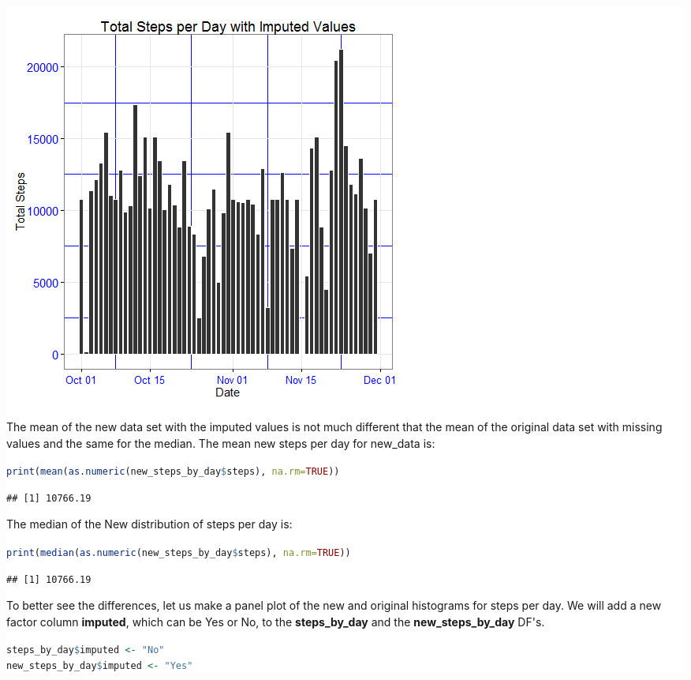 ![plot of chunk TotalStepsImputed](figure/TotalStepsImputed-1.png) 

The mean of the new data set with the imputed values is not much different that the mean of the original data set with missing values and the same for the median.
The mean new steps per day for new_data is:

```r
print(mean(as.numeric(new_steps_by_day$steps), na.rm=TRUE))
```

```
## [1] 10766.19
```

The median of the New distribution of steps per day is: 

```r
print(median(as.numeric(new_steps_by_day$steps), na.rm=TRUE))
```

```
## [1] 10766.19
```

To better see the differences, let us make a panel plot of the new and original histograms for steps per day. We will add a new factor column **imputed**, which can be Yes or No, 
to the **steps_by_day** and the **new_steps_by_day** DF's.

```r
steps_by_day$imputed <- "No"
new_steps_by_day$imputed <- "Yes"
```
